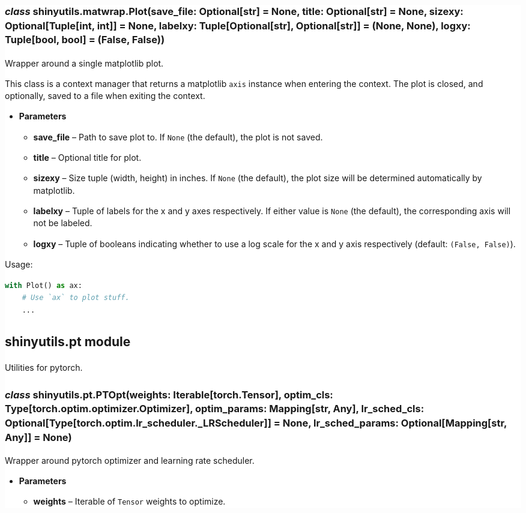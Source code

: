 
### _class_ shinyutils.matwrap.Plot(save_file: Optional[str] = None, title: Optional[str] = None, sizexy: Optional[Tuple[int, int]] = None, labelxy: Tuple[Optional[str], Optional[str]] = (None, None), logxy: Tuple[bool, bool] = (False, False))
Wrapper around a single matplotlib plot.

This class is a context manager that returns a matplotlib `axis` instance when
entering the context. The plot is closed, and optionally, saved to a file when
exiting the context.


* **Parameters**


    * **save_file** – Path to save plot to. If `None` (the default), the plot is not
    saved.


    * **title** – Optional title for plot.


    * **sizexy** – Size tuple (width, height) in inches. If `None` (the default), the
    plot size will be determined automatically by matplotlib.


    * **labelxy** – Tuple of labels for the x and y axes respectively. If either value is
    `None` (the default), the corresponding axis will not be labeled.


    * **logxy** – Tuple of booleans indicating whether to use a log scale for the x and y
    axis respectively (default: `(False, False)`).


Usage:

```python
with Plot() as ax:
    # Use `ax` to plot stuff.
    ...
```

## shinyutils.pt module

Utilities for pytorch.


### _class_ shinyutils.pt.PTOpt(weights: Iterable[torch.Tensor], optim_cls: Type[torch.optim.optimizer.Optimizer], optim_params: Mapping[str, Any], lr_sched_cls: Optional[Type[torch.optim.lr_scheduler._LRScheduler]] = None, lr_sched_params: Optional[Mapping[str, Any]] = None)
Wrapper around pytorch optimizer and learning rate scheduler.


* **Parameters**


    * **weights** – Iterable of `Tensor` weights to optimize.
